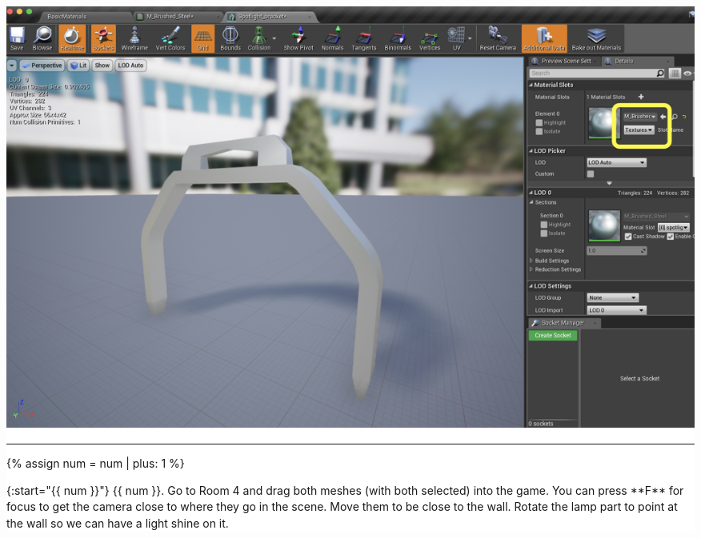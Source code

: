 <img src="images/AssignSpotlightBracketMaterial.jpg"  class= "img-fluid"  alt="Create new sprite with button">  
</div>
</div>


_____ 
{% assign num = num | plus: 1 %}
<div class = "row">
<div class="col-12 col-lg-4 col align-self-center">
<div markdown = "1">
{:start="{{ num }}"}
{{ num }}. Go to Room 4 and drag both meshes (with both selected) into the game.  You can press **F** for focus to get the camera close to where they go in the scene.  Move them to be close to the wall.  Rotate the lamp part to point at the wall so we can have a light shine on it.
</div>
</div>
<div class="col-12 col-lg-8">